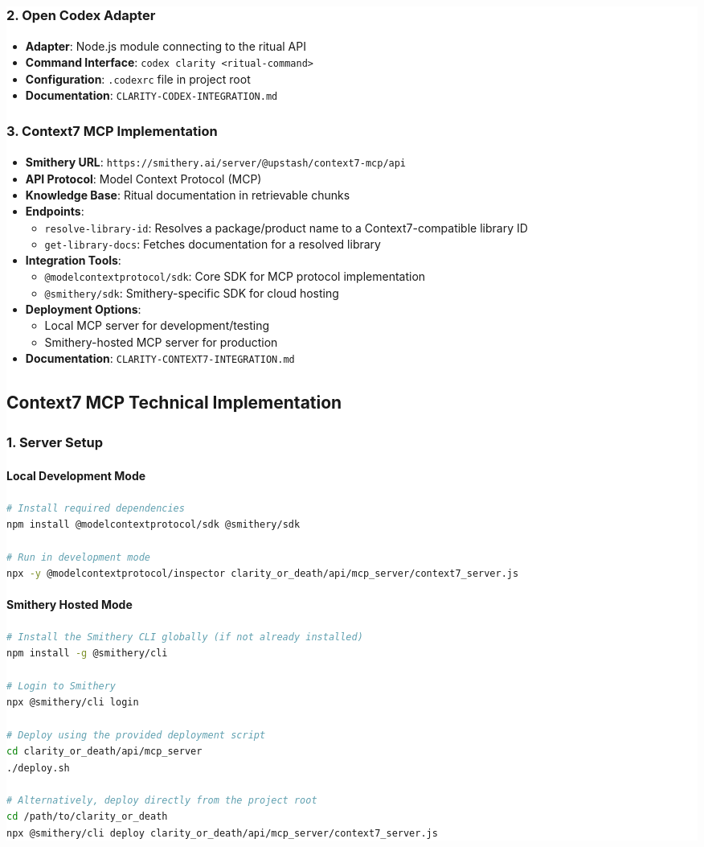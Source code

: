 ### 2. Open Codex Adapter

- **Adapter**: Node.js module connecting to the ritual API
- **Command Interface**: `codex clarity <ritual-command>`
- **Configuration**: `.codexrc` file in project root
- **Documentation**: `CLARITY-CODEX-INTEGRATION.md`

### 3. Context7 MCP Implementation

- **Smithery URL**: `https://smithery.ai/server/@upstash/context7-mcp/api`
- **API Protocol**: Model Context Protocol (MCP)
- **Knowledge Base**: Ritual documentation in retrievable chunks
- **Endpoints**:
  - `resolve-library-id`: Resolves a package/product name to a Context7-compatible library ID
  - `get-library-docs`: Fetches documentation for a resolved library
- **Integration Tools**:
  - `@modelcontextprotocol/sdk`: Core SDK for MCP protocol implementation
  - `@smithery/sdk`: Smithery-specific SDK for cloud hosting
- **Deployment Options**:
  - Local MCP server for development/testing
  - Smithery-hosted MCP server for production
- **Documentation**: `CLARITY-CONTEXT7-INTEGRATION.md`

## Context7 MCP Technical Implementation

### 1. Server Setup

#### Local Development Mode

```bash
# Install required dependencies
npm install @modelcontextprotocol/sdk @smithery/sdk

# Run in development mode
npx -y @modelcontextprotocol/inspector clarity_or_death/api/mcp_server/context7_server.js
```

#### Smithery Hosted Mode

```bash
# Install the Smithery CLI globally (if not already installed)
npm install -g @smithery/cli

# Login to Smithery
npx @smithery/cli login

# Deploy using the provided deployment script
cd clarity_or_death/api/mcp_server
./deploy.sh

# Alternatively, deploy directly from the project root
cd /path/to/clarity_or_death
npx @smithery/cli deploy clarity_or_death/api/mcp_server/context7_server.js
```
